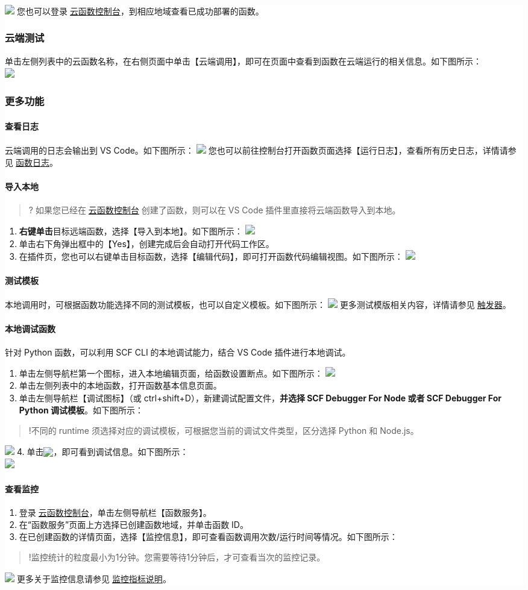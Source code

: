 ![](https://main.qcloudimg.com/raw/2a14a48452c33341a0c82b46203a7656.png)
您也可以登录 [云函数控制台](https://console.cloud.tencent.com/scf)，到相应地域查看已成功部署的函数。


### 云端测试
单击左侧列表中的云函数名称，在右侧页面中单击【云端调用】，即可在页面中查看到函数在云端运行的相关信息。如下图所示：  
![](https://main.qcloudimg.com/raw/34732ab4a7f7b2ea34ee32618f560f35.jpg)

### 更多功能
#### 查看日志
云端调用的日志会输出到 VS Code。如下图所示：
![](https://main.qcloudimg.com/raw/83c56ff1d4e808488cffafea2867f4de.png)
您也可以前往控制台打开函数页面选择【运行日志】，查看所有历史日志，详情请参见 [函数日志](https://cloud.tencent.com/document/product/583/36143)。

#### 导入本地
>?
>如果您已经在 [云函数控制台](https://console.cloud.tencent.com/scf/list) 创建了函数，则可以在 VS Code 插件里直接将云端函数导入到本地。

1. **右键单击**目标远端函数，选择【导入到本地】。如下图所示：
![](https://main.qcloudimg.com/raw/f6099e61443fb9d4bfbe67ff70ff3268.png)
2. 单击右下角弹出框中的【Yes】，创建完成后会自动打开代码工作区。
4. 在插件页，您也可以右键单击目标函数，选择【编辑代码】，即可打开函数代码编辑视图。如下图所示：
![](https://main.qcloudimg.com/raw/158ee2d66fad64ad624c821043f0e44c.png)

#### 测试模板
本地调用时，可根据函数功能选择不同的测试模板，也可以自定义模板。如下图所示：
![](https://main.qcloudimg.com/raw/d5bd8513efd5b9106f3be04f1fb82de6.png)
更多测试模版相关内容，详情请参见 [触发器](https://cloud.tencent.com/document/product/583/9705)。

#### 本地调试函数
针对 Python 函数，可以利用 SCF CLI 的本地调试能力，结合 VS Code 插件进行本地调试。
1. 单击左侧导航栏第一个图标，进入本地编辑页面，给函数设置断点。如下图所示：
![](https://main.qcloudimg.com/raw/6a334b1ac8caf6ce961317e58a249079.png)
2. 单击左侧列表中的本地函数，打开函数基本信息页面。
3. 单击左侧导航栏【调试图标】（或 ctrl+shift+D），新建调试配置文件，**并选择 SCF Debugger For Node 或者 SCF Debugger For Python 调试模板**。如下图所示：
>!不同的 runtime 须选择对应的调试模板，可根据您当前的调试文件类型，区分选择 Python 和 Node.js。
>
![](https://main.qcloudimg.com/raw/fa12740221d5d0310442d0c105a52546.png)
4. 单击<img src="https://main.qcloudimg.com/raw/56499c05a2a66c9d011e40d504d57cc7.png" style="margin:-3px 0">，即可看到调试信息。如下图所示：  
![](https://main.qcloudimg.com/raw/a41fbefae0657c1d793c26ac12732436.png)

#### 查看监控
1. 登录 [云函数控制台](https://console.cloud.tencent.com/scf/list)，单击左侧导航栏【函数服务】。
2. 在“函数服务”页面上方选择已创建函数地域，并单击函数 ID。
3. 在已创建函数的详情页面，选择【监控信息】，即可查看函数调用次数/运行时间等情况。如下图所示：
>!监控统计的粒度最小为1分钟。您需要等待1分钟后，才可查看当次的监控记录。
>
![](https://main.qcloudimg.com/raw/acc4d768c7a23e424fd65e065b1c043f.png)
更多关于监控信息请参见 [监控指标说明](https://cloud.tencent.com/document/product/583/32686)。

